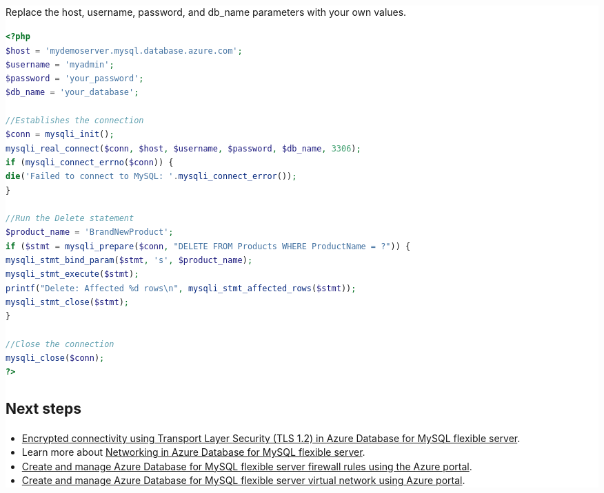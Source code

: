 Replace the host, username, password, and db_name parameters with your own values.

```php
<?php
$host = 'mydemoserver.mysql.database.azure.com';
$username = 'myadmin';
$password = 'your_password';
$db_name = 'your_database';

//Establishes the connection
$conn = mysqli_init();
mysqli_real_connect($conn, $host, $username, $password, $db_name, 3306);
if (mysqli_connect_errno($conn)) {
die('Failed to connect to MySQL: '.mysqli_connect_error());
}

//Run the Delete statement
$product_name = 'BrandNewProduct';
if ($stmt = mysqli_prepare($conn, "DELETE FROM Products WHERE ProductName = ?")) {
mysqli_stmt_bind_param($stmt, 's', $product_name);
mysqli_stmt_execute($stmt);
printf("Delete: Affected %d rows\n", mysqli_stmt_affected_rows($stmt));
mysqli_stmt_close($stmt);
}

//Close the connection
mysqli_close($conn);
?>
```

## Next steps

- [Encrypted connectivity using Transport Layer Security (TLS 1.2) in Azure Database for MySQL flexible server](./how-to-connect-tls-ssl.md).
- Learn more about [Networking in Azure Database for MySQL flexible server](./concepts-networking.md).
- [Create and manage Azure Database for MySQL flexible server firewall rules using the Azure portal](./how-to-manage-firewall-portal.md).
- [Create and manage Azure Database for MySQL flexible server virtual network using Azure portal](./how-to-manage-virtual-network-portal.md).
